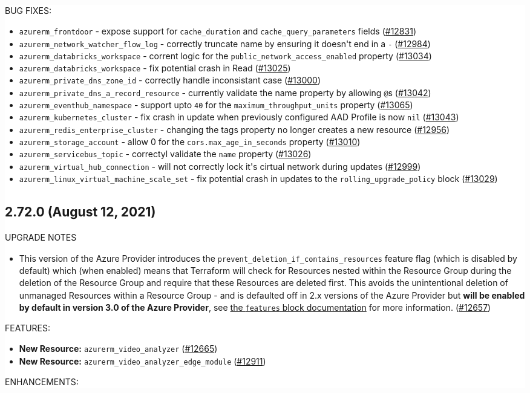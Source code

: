BUG FIXES:

* `azurerm_frontdoor` - expose support for `cache_duration` and `cache_query_parameters` fields ([#12831](https://github.com/kevinklinger/terraform-provider-azurerm/v2/issues/12831))
* `azurerm_network_watcher_flow_log` - correctly truncate name by ensuring it doesn't end in a `-` ([#12984](https://github.com/kevinklinger/terraform-provider-azurerm/v2/issues/12984))
* `azurerm_databricks_workspace` - corrent logic for the `public_network_access_enabled` property ([#13034](https://github.com/kevinklinger/terraform-provider-azurerm/v2/issues/13034))
* `azurerm_databricks_workspace` - fix potential crash in Read ([#13025](https://github.com/kevinklinger/terraform-provider-azurerm/v2/issues/13025))
* `azurerm_private_dns_zone_id` - correctly handle inconsistant case ([#13000](https://github.com/kevinklinger/terraform-provider-azurerm/v2/issues/13000))
* `azurerm_private_dns_a_record_resource` - currently validate the name property by allowing `@`s ([#13042](https://github.com/kevinklinger/terraform-provider-azurerm/v2/issues/13042))
* `azurerm_eventhub_namespace` - support upto `40` for the `maximum_throughput_units` property ([#13065](https://github.com/kevinklinger/terraform-provider-azurerm/v2/issues/13065))
* `azurerm_kubernetes_cluster` - fix crash in update when previously configured AAD Profile is now `nil` ([#13043](https://github.com/kevinklinger/terraform-provider-azurerm/v2/issues/13043))
* `azurerm_redis_enterprise_cluster` - changing the tags property no longer creates a new resource ([#12956](https://github.com/kevinklinger/terraform-provider-azurerm/v2/issues/12956))
* `azurerm_storage_account` - allow 0 for the `cors.max_age_in_seconds` property ([#13010](https://github.com/kevinklinger/terraform-provider-azurerm/v2/issues/13010))
* `azurerm_servicebus_topic` - correctyl validate the `name` property ([#13026](https://github.com/kevinklinger/terraform-provider-azurerm/v2/issues/13026))
* `azurerm_virtual_hub_connection` - will not correctly lock it's cirtual network during updates ([#12999](https://github.com/kevinklinger/terraform-provider-azurerm/v2/issues/12999))
* `azurerm_linux_virtual_machine_scale_set` - fix potential crash in updates to the `rolling_upgrade_policy` block ([#13029](https://github.com/kevinklinger/terraform-provider-azurerm/v2/issues/13029))



## 2.72.0 (August 12, 2021)

UPGRADE NOTES

* This version of the Azure Provider introduces the `prevent_deletion_if_contains_resources` feature flag (which is disabled by default) which (when enabled) means that Terraform will check for Resources nested within the Resource Group during the deletion of the Resource Group and require that these Resources are deleted first. This avoids the unintentional deletion of unmanaged Resources within a Resource Group - and is defaulted off in 2.x versions of the Azure Provider but **will be enabled by default in version 3.0 of the Azure Provider**, see [the `features` block documentation](https://registry.terraform.io/providers/hashicorp/azurerm/latest/docs#features) for more information. ([#12657](https://github.com/kevinklinger/terraform-provider-azurerm/v2/issues/12657))


FEATURES:

* **New Resource:** `azurerm_video_analyzer` ([#12665](https://github.com/kevinklinger/terraform-provider-azurerm/v2/issues/12665))
* **New Resource:** `azurerm_video_analyzer_edge_module` ([#12911](https://github.com/kevinklinger/terraform-provider-azurerm/v2/issues/12911))

ENHANCEMENTS:
